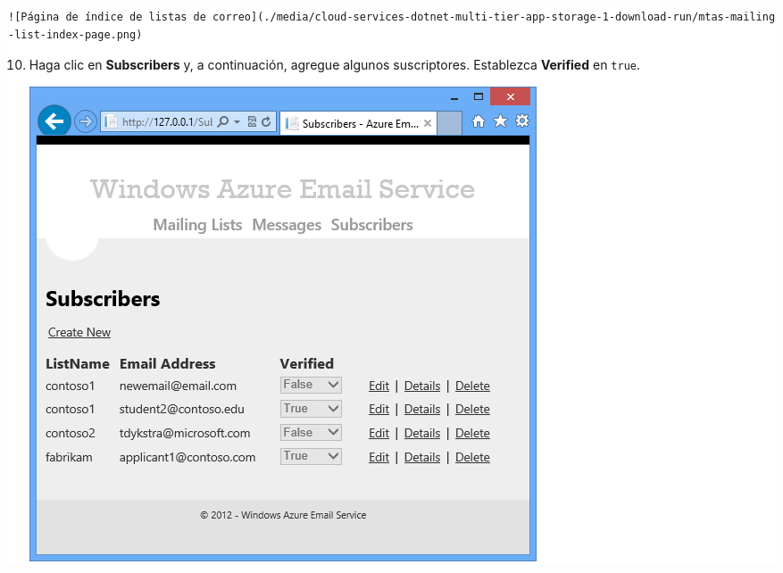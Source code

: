     ![Página de índice de listas de correo](./media/cloud-services-dotnet-multi-tier-app-storage-1-download-run/mtas-mailing-list-index-page.png)

10. Haga clic en **Subscribers** y, a continuación, agregue algunos suscriptores. Establezca **Verified** en `true`.

    ![Página de índice de suscriptores](./media/cloud-services-dotnet-multi-tier-app-storage-1-download-run/mtas-subscribers-index-page.png)
